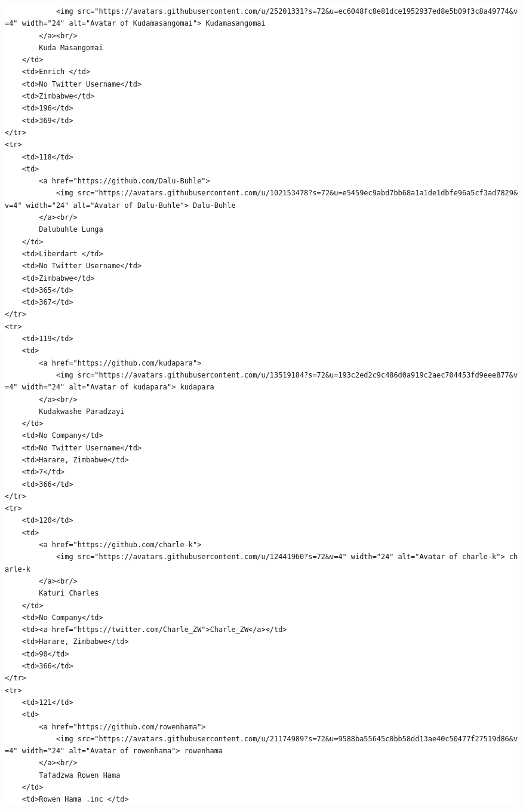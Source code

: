 				<img src="https://avatars.githubusercontent.com/u/25201331?s=72&u=ec6048fc8e81dce1952937ed8e5b09f3c8a49774&v=4" width="24" alt="Avatar of Kudamasangomai"> Kudamasangomai
			</a><br/>
			Kuda Masangomai
		</td>
		<td>Enrich </td>
		<td>No Twitter Username</td>
		<td>Zimbabwe</td>
		<td>196</td>
		<td>369</td>
	</tr>
	<tr>
		<td>118</td>
		<td>
			<a href="https://github.com/Dalu-Buhle">
				<img src="https://avatars.githubusercontent.com/u/102153478?s=72&u=e5459ec9abd7bb68a1a1de1dbfe96a5cf3ad7829&v=4" width="24" alt="Avatar of Dalu-Buhle"> Dalu-Buhle
			</a><br/>
			Dalubuhle Lunga
		</td>
		<td>Liberdart </td>
		<td>No Twitter Username</td>
		<td>Zimbabwe</td>
		<td>365</td>
		<td>367</td>
	</tr>
	<tr>
		<td>119</td>
		<td>
			<a href="https://github.com/kudapara">
				<img src="https://avatars.githubusercontent.com/u/13519184?s=72&u=193c2ed2c9c486d0a919c2aec704453fd9eee877&v=4" width="24" alt="Avatar of kudapara"> kudapara
			</a><br/>
			Kudakwashe Paradzayi
		</td>
		<td>No Company</td>
		<td>No Twitter Username</td>
		<td>Harare, Zimbabwe</td>
		<td>7</td>
		<td>366</td>
	</tr>
	<tr>
		<td>120</td>
		<td>
			<a href="https://github.com/charle-k">
				<img src="https://avatars.githubusercontent.com/u/12441960?s=72&v=4" width="24" alt="Avatar of charle-k"> charle-k
			</a><br/>
			Katuri Charles
		</td>
		<td>No Company</td>
		<td><a href="https://twitter.com/Charle_ZW">Charle_ZW</a></td>
		<td>Harare, Zimbabwe</td>
		<td>90</td>
		<td>366</td>
	</tr>
	<tr>
		<td>121</td>
		<td>
			<a href="https://github.com/rowenhama">
				<img src="https://avatars.githubusercontent.com/u/21174989?s=72&u=9588ba55645c0bb58dd13ae40c50477f27519d86&v=4" width="24" alt="Avatar of rowenhama"> rowenhama
			</a><br/>
			Tafadzwa Rowen Hama
		</td>
		<td>Rowen Hama .inc </td>